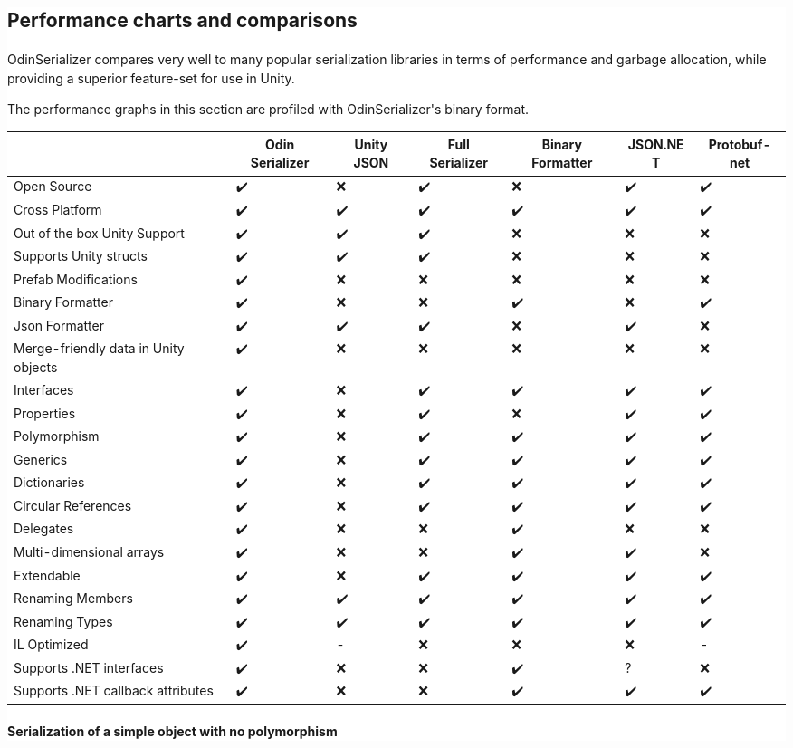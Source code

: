 ## Performance charts and comparisons

OdinSerializer compares very well to many popular serialization libraries in terms of performance and garbage allocation, while providing a superior feature-set for use in Unity.

The performance graphs in this section are profiled with OdinSerializer's binary format.

|                                       | Odin Serializer  | Unity JSON       | Full Serializer  | Binary Formatter | JSON.NET        |Protobuf-net          |
|---------------------------------------|------------------|------------------|------------------|------------------|------------------|------------------|
|Open Source                            |:heavy_check_mark:|:x:|:heavy_check_mark:|:x:               |:heavy_check_mark:|:heavy_check_mark:|
|Cross Platform                         |:heavy_check_mark:|:heavy_check_mark:|:heavy_check_mark:|:heavy_check_mark:|:heavy_check_mark:|:heavy_check_mark:
|Out of the box Unity Support           |:heavy_check_mark:|:heavy_check_mark:|:heavy_check_mark:|:x:               |:x:               |:x:
|Supports Unity structs                 |:heavy_check_mark:|:heavy_check_mark:|:heavy_check_mark:|:x:               |:x:               |:x:
|Prefab Modifications                   |:heavy_check_mark:|:x:               |:x:               |:x:               |:x:               |:x:
|Binary Formatter                       |:heavy_check_mark:|:x:               |:x:               |:heavy_check_mark:|:x:               |:heavy_check_mark:
|Json Formatter                         |:heavy_check_mark:|:heavy_check_mark:|:heavy_check_mark:|:x:               |:heavy_check_mark:|:x:
|Merge-friendly data in Unity objects   |:heavy_check_mark:|:x:               |:x:               |:x:               |:x:               |:x:
|Interfaces                             |:heavy_check_mark:|:x:               |:heavy_check_mark:|:heavy_check_mark:|:heavy_check_mark:|:heavy_check_mark:
|Properties                             |:heavy_check_mark:|:x:               |:heavy_check_mark:|:x:               |:heavy_check_mark:|:heavy_check_mark:
|Polymorphism                           |:heavy_check_mark:|:x:               |:heavy_check_mark:|:heavy_check_mark:|:heavy_check_mark:|:heavy_check_mark:
|Generics                               |:heavy_check_mark:|:x:               |:heavy_check_mark:|:heavy_check_mark:|:heavy_check_mark:|:heavy_check_mark:
|Dictionaries                           |:heavy_check_mark:|:x:               |:heavy_check_mark:|:heavy_check_mark:|:heavy_check_mark:|:heavy_check_mark:
|Circular References                   |:heavy_check_mark:|:x:               |:heavy_check_mark:|:heavy_check_mark:|:heavy_check_mark:|:heavy_check_mark:
|Delegates                              |:heavy_check_mark:|:x:               |:x:               |:heavy_check_mark:|:x:               |:x:
|Multi-dimensional arrays               |:heavy_check_mark:|:x:               |:x:               |:heavy_check_mark:|:heavy_check_mark:|:x:
|Extendable                             |:heavy_check_mark:|:x:               |:heavy_check_mark:|:heavy_check_mark:|:heavy_check_mark:|:heavy_check_mark:
|Renaming Members                       |:heavy_check_mark:|:heavy_check_mark:|:heavy_check_mark:|:heavy_check_mark:|:heavy_check_mark:|:heavy_check_mark:
|Renaming Types                         |:heavy_check_mark:|:heavy_check_mark:|:heavy_check_mark:|:heavy_check_mark:|:heavy_check_mark:|:heavy_check_mark:
|IL Optimized                           |:heavy_check_mark:|-                 |:x:               |:x:               |:x:               |-
|Supports .NET interfaces               |:heavy_check_mark:|:x:               |:x:               |:heavy_check_mark:|?                 |:x:
|Supports .NET callback attributes      |:heavy_check_mark:|:x:               |:x:               |:heavy_check_mark:|:heavy_check_mark:|:heavy_check_mark:

#### Serialization of a simple object with no polymorphism